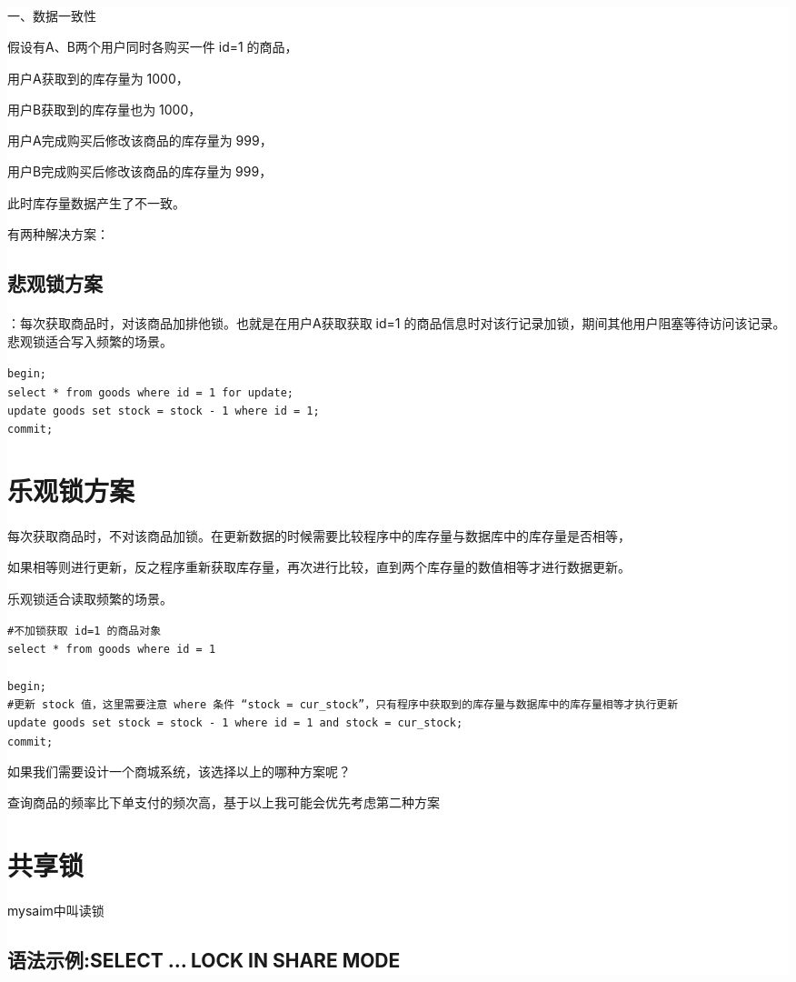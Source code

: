
一、数据一致性

假设有A、B两个用户同时各购买一件 id=1 的商品，

用户A获取到的库存量为 1000，

用户B获取到的库存量也为 1000，

用户A完成购买后修改该商品的库存量为 999，

用户B完成购买后修改该商品的库存量为 999，

此时库存量数据产生了不一致。

有两种解决方案：

## 悲观锁方案

：每次获取商品时，对该商品加排他锁。也就是在用户A获取获取 id=1 的商品信息时对该行记录加锁，期间其他用户阻塞等待访问该记录。悲观锁适合写入频繁的场景。

```
begin;
select * from goods where id = 1 for update;
update goods set stock = stock - 1 where id = 1;
commit;
```

# 乐观锁方案

每次获取商品时，不对该商品加锁。在更新数据的时候需要比较程序中的库存量与数据库中的库存量是否相等，

如果相等则进行更新，反之程序重新获取库存量，再次进行比较，直到两个库存量的数值相等才进行数据更新。

乐观锁适合读取频繁的场景。

```
#不加锁获取 id=1 的商品对象
select * from goods where id = 1

begin;
#更新 stock 值，这里需要注意 where 条件 “stock = cur_stock”，只有程序中获取到的库存量与数据库中的库存量相等才执行更新
update goods set stock = stock - 1 where id = 1 and stock = cur_stock;
commit;
```

如果我们需要设计一个商城系统，该选择以上的哪种方案呢？

查询商品的频率比下单支付的频次高，基于以上我可能会优先考虑第二种方案



# 共享锁

mysaim中叫读锁

## 语法示例:SELECT … LOCK IN SHARE MODE
